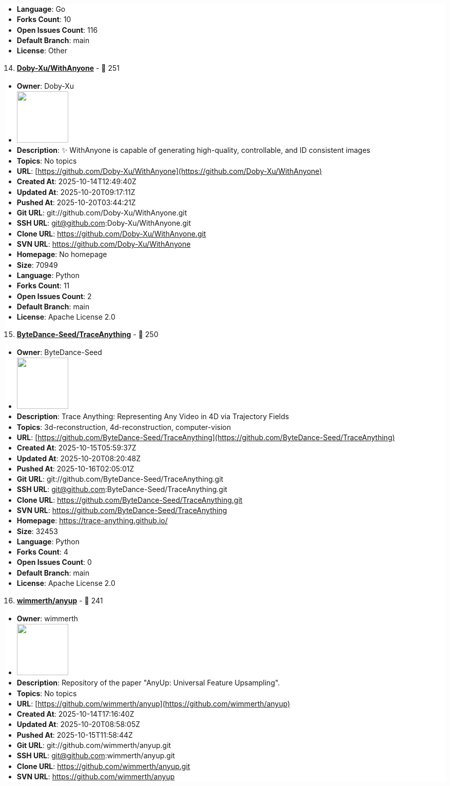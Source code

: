    - **Language**: Go
   - **Forks Count**: 10
   - **Open Issues Count**: 116
   - **Default Branch**: main
   - **License**: Other

14. **[Doby-Xu/WithAnyone](https://github.com/Doby-Xu/WithAnyone)** - 🌟 251
   - **Owner**: Doby-Xu
   - <img src="https://avatars.githubusercontent.com/u/82043028?v=4" width="100" height="100">
   - **Description**: ✨ WithAnyone is capable of generating high-quality, controllable, and ID consistent images
   - **Topics**: No topics
   - **URL**: [https://github.com/Doby-Xu/WithAnyone](https://github.com/Doby-Xu/WithAnyone)
   - **Created At**: 2025-10-14T12:49:40Z
   - **Updated At**: 2025-10-20T09:17:11Z
   - **Pushed At**: 2025-10-20T03:44:21Z
   - **Git URL**: git://github.com/Doby-Xu/WithAnyone.git
   - **SSH URL**: git@github.com:Doby-Xu/WithAnyone.git
   - **Clone URL**: https://github.com/Doby-Xu/WithAnyone.git
   - **SVN URL**: https://github.com/Doby-Xu/WithAnyone
   - **Homepage**: No homepage
   - **Size**: 70949
   - **Language**: Python
   - **Forks Count**: 11
   - **Open Issues Count**: 2
   - **Default Branch**: main
   - **License**: Apache License 2.0

15. **[ByteDance-Seed/TraceAnything](https://github.com/ByteDance-Seed/TraceAnything)** - 🌟 250
   - **Owner**: ByteDance-Seed
   - <img src="https://avatars.githubusercontent.com/u/202897071?v=4" width="100" height="100">
   - **Description**: Trace Anything: Representing Any Video in 4D via Trajectory Fields
   - **Topics**: 3d-reconstruction, 4d-reconstruction, computer-vision
   - **URL**: [https://github.com/ByteDance-Seed/TraceAnything](https://github.com/ByteDance-Seed/TraceAnything)
   - **Created At**: 2025-10-15T05:59:37Z
   - **Updated At**: 2025-10-20T08:20:48Z
   - **Pushed At**: 2025-10-16T02:05:01Z
   - **Git URL**: git://github.com/ByteDance-Seed/TraceAnything.git
   - **SSH URL**: git@github.com:ByteDance-Seed/TraceAnything.git
   - **Clone URL**: https://github.com/ByteDance-Seed/TraceAnything.git
   - **SVN URL**: https://github.com/ByteDance-Seed/TraceAnything
   - **Homepage**: https://trace-anything.github.io/
   - **Size**: 32453
   - **Language**: Python
   - **Forks Count**: 4
   - **Open Issues Count**: 0
   - **Default Branch**: main
   - **License**: Apache License 2.0

16. **[wimmerth/anyup](https://github.com/wimmerth/anyup)** - 🌟 241
   - **Owner**: wimmerth
   - <img src="https://avatars.githubusercontent.com/u/58000024?v=4" width="100" height="100">
   - **Description**: Repository of the paper "AnyUp: Universal Feature Upsampling".
   - **Topics**: No topics
   - **URL**: [https://github.com/wimmerth/anyup](https://github.com/wimmerth/anyup)
   - **Created At**: 2025-10-14T17:16:40Z
   - **Updated At**: 2025-10-20T08:58:05Z
   - **Pushed At**: 2025-10-15T11:58:44Z
   - **Git URL**: git://github.com/wimmerth/anyup.git
   - **SSH URL**: git@github.com:wimmerth/anyup.git
   - **Clone URL**: https://github.com/wimmerth/anyup.git
   - **SVN URL**: https://github.com/wimmerth/anyup
